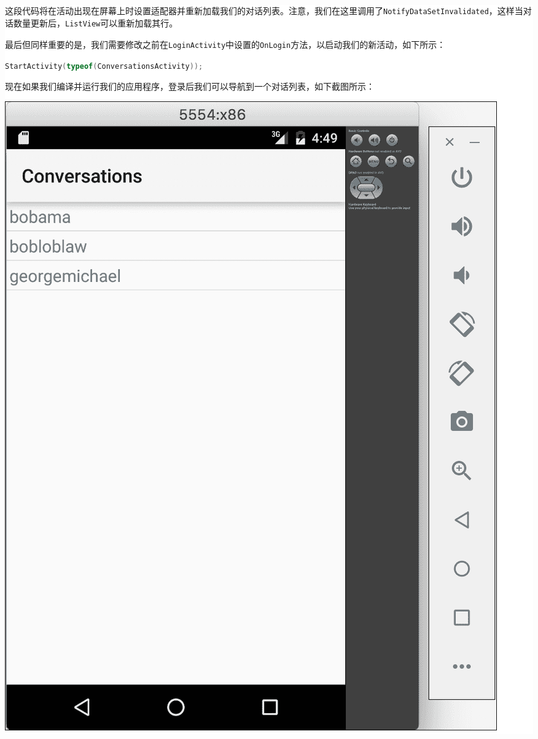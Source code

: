 这段代码将在活动出现在屏幕上时设置适配器并重新加载我们的对话列表。注意，我们在这里调用了`NotifyDataSetInvalidated`，这样当对话数量更新后，`ListView`可以重新加载其行。

最后但同样重要的是，我们需要修改之前在`LoginActivity`中设置的`OnLogin`方法，以启动我们的新活动，如下所示：

```kt
StartActivity(typeof(ConversationsActivity)); 

```

现在如果我们编译并运行我们的应用程序，登录后我们可以导航到一个对话列表，如下截图所示：

![使用 ListView 和 BaseAdapter](img/image00233.jpeg)
